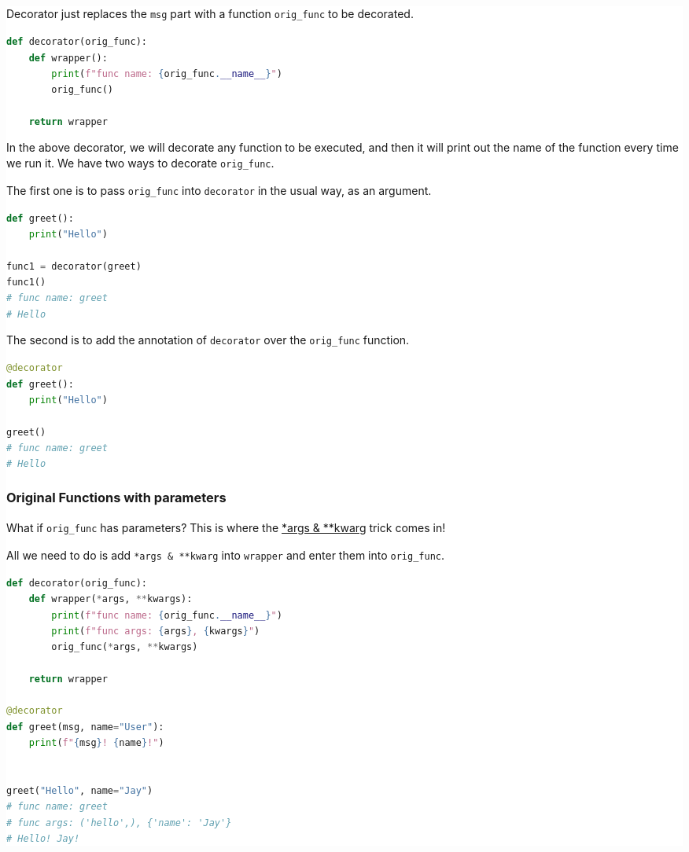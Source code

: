 Decorator just replaces the `msg` part with a function `orig_func` to be decorated.

``` py
def decorator(orig_func):
    def wrapper():
        print(f"func name: {orig_func.__name__}")
        orig_func()

    return wrapper
```

In the above decorator, we will decorate any function to be executed, and then it will print out the name of the function every time we run it. We have two ways to decorate `orig_func`.

The first one is to pass `orig_func` into `decorator` in the usual way, as an argument.

``` py
def greet():
    print("Hello")

func1 = decorator(greet)
func1()
# func name: greet
# Hello
```

The second is to add the annotation of `decorator` over the `orig_func` function.

``` py
@decorator
def greet():
    print("Hello")

greet()
# func name: greet
# Hello
```

### Original Functions with parameters

What if `orig_func` has parameters? This is where the [*args \& **kwarg](args_kwargs.md) trick comes in!

All we need to do is add `*args & **kwarg` into `wrapper` and enter them into `orig_func`.

``` py
def decorator(orig_func):
    def wrapper(*args, **kwargs):
        print(f"func name: {orig_func.__name__}")
        print(f"func args: {args}, {kwargs}")
        orig_func(*args, **kwargs)

    return wrapper

@decorator
def greet(msg, name="User"):
    print(f"{msg}! {name}!")


greet("Hello", name="Jay")
# func name: greet
# func args: ('hello',), {'name': 'Jay'}
# Hello! Jay!
```
